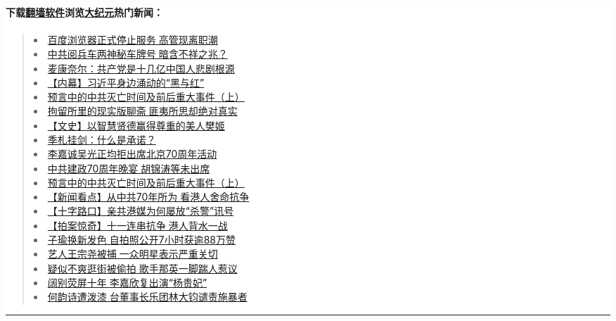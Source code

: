 #### 下载<a href="https://git.io/JesJV">翻墙软件</a>浏览<a href="http://www.epochtimes.com">大纪元</a>热门新闻：
> <li><a href="http://www.epochtimes.com/gb/19/10/1/n11560743.htm">百度浏览器正式停止服务 高管现离职潮</a></li>
> <li><a href="http://www.epochtimes.com/gb/19/10/1/n11560833.htm">中共阅兵车两神秘车牌号 暗含不祥之兆？</a></li>
> <li><a href="http://www.epochtimes.com/gb/19/10/1/n11561228.htm">麦康奈尔：共产党是十几亿中国人悲剧根源</a></li>
> <li><a href="http://www.epochtimes.com/gb/19/9/29/n11555451.htm">【内幕】习近平身边涌动的“黑与红”</a></li>
> <li><a href="http://www.epochtimes.com/gb/19/9/29/n11554582.htm">预言中的中共灭亡时间及前后重大事件（上）</a></li>
> <li><a href="http://www.epochtimes.com/gb/19/9/22/n11539196.htm">拘留所里的现实版聊斋 匪夷所思却绝对真实</a></li>
> <li><a href="http://www.epochtimes.com/gb/19/9/22/n11539138.htm">【文史】以智慧贤德赢得尊重的美人樊姬</a></li>
> <li><a href="http://www.epochtimes.com/gb/12/4/28/n3576538.htm">季札挂剑：什么是承诺？</a></li>
> <li><a href="http://www.epochtimes.com/gb/19/9/30/n11558155.htm">李嘉诚吴光正均拒出席北京70周年活动</a></li>
> <li><a href="http://www.epochtimes.com/gb/19/9/30/n11557673.htm">中共建政70周年晚宴 胡锦涛等未出席</a></li>
> <li><a href="http://www.epochtimes.com/gb/19/9/29/n11554582.htm">预言中的中共灭亡时间及前后重大事件（上）</a></li>
> <li><a href="http://www.epochtimes.com/gb/19/10/1/n11561056.htm">【新闻看点】从中共70年所为 看港人舍命抗争</a></li>
> <li><a href="http://www.epochtimes.com/gb/19/9/28/n11553320.htm">【十字路口】亲共港媒为何屡放“杀警”讯号</a></li>
> <li><a href="http://www.epochtimes.com/gb/19/9/30/n11557958.htm">【拍案惊奇】十一连串抗争 港人背水一战</a></li>
> <li><a href="http://www.epochtimes.com/gb/19/10/1/n11559686.htm">子瑜换新发色 自拍照公开7小时获逾88万赞</a></li>
> <li><a href="http://www.epochtimes.com/gb/19/9/30/n11557866.htm">艺人王宗尧被捕 一众明星表示严重关切</a></li>
> <li><a href="http://www.epochtimes.com/gb/19/9/29/n11555425.htm">疑似不爽逛街被偷拍 歌手那英一脚踹人惹议</a></li>
> <li><a href="http://www.epochtimes.com/gb/19/9/30/n11558456.htm">阔别荧屏十年 李嘉欣复出演“杨贵妃”</a></li>
> <li><a href="http://www.epochtimes.com/gb/19/9/29/n11555033.htm">何韵诗遭泼漆 台董事长乐团林大钧谴责施暴者</a></li>
<hr>
